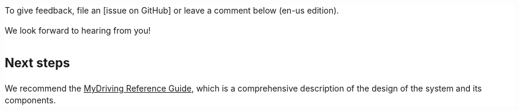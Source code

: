 To give feedback, file an [issue on GitHub] or leave a comment below (en-us edition).

We look forward to hearing from you!

## Next steps

We recommend the [MyDriving Reference Guide](http://aka.ms/mydrivingdocs), which is a comprehensive description of the design of the system and its components.
